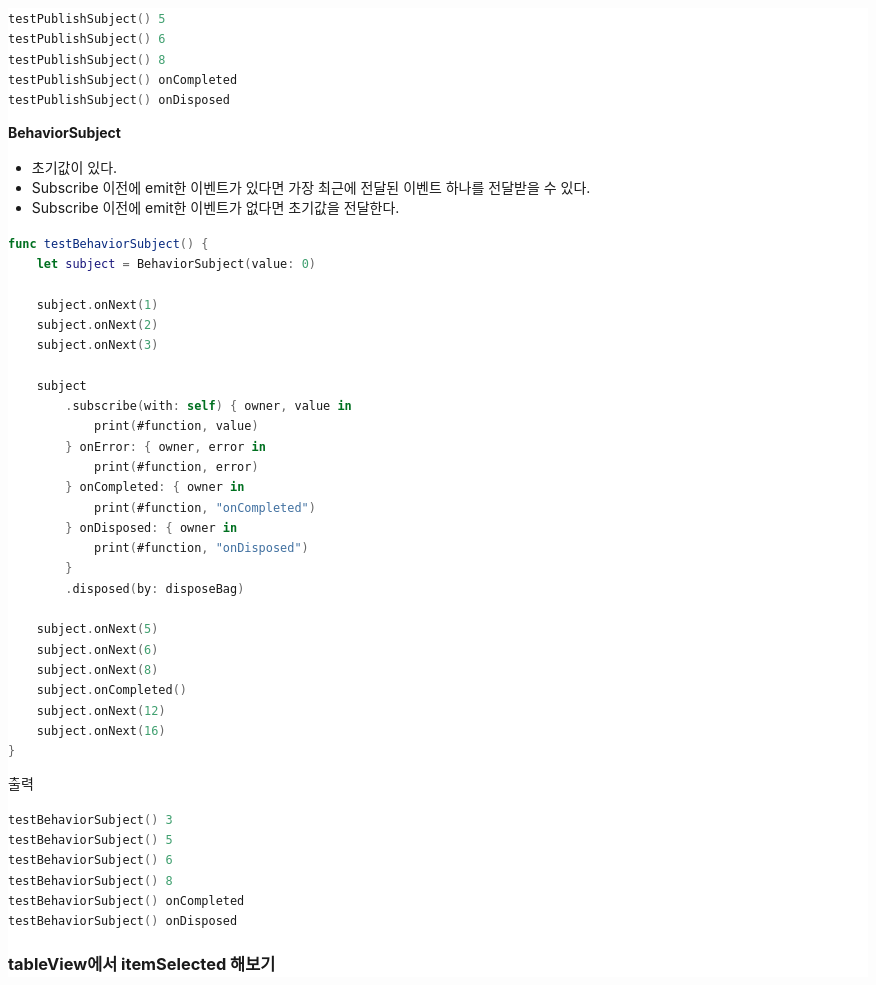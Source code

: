 ```swift
testPublishSubject() 5
testPublishSubject() 6
testPublishSubject() 8
testPublishSubject() onCompleted
testPublishSubject() onDisposed
```

**BehaviorSubject**

- 초기값이 있다.
- Subscribe 이전에 emit한 이벤트가 있다면 가장 최근에 전달된 이벤트 하나를 전달받을 수 있다.
- Subscribe 이전에 emit한 이벤트가 없다면 초기값을 전달한다.

```swift
func testBehaviorSubject() {
    let subject = BehaviorSubject(value: 0)
    
    subject.onNext(1)
    subject.onNext(2)
    subject.onNext(3)
    
    subject
        .subscribe(with: self) { owner, value in
            print(#function, value)
        } onError: { owner, error in
            print(#function, error)
        } onCompleted: { owner in
            print(#function, "onCompleted")
        } onDisposed: { owner in
            print(#function, "onDisposed")
        }
        .disposed(by: disposeBag)
    
    subject.onNext(5)
    subject.onNext(6)
    subject.onNext(8)
    subject.onCompleted()
    subject.onNext(12)
    subject.onNext(16)
}
```

출력

```swift
testBehaviorSubject() 3
testBehaviorSubject() 5
testBehaviorSubject() 6
testBehaviorSubject() 8
testBehaviorSubject() onCompleted
testBehaviorSubject() onDisposed
```

### tableView에서 itemSelected 해보기
